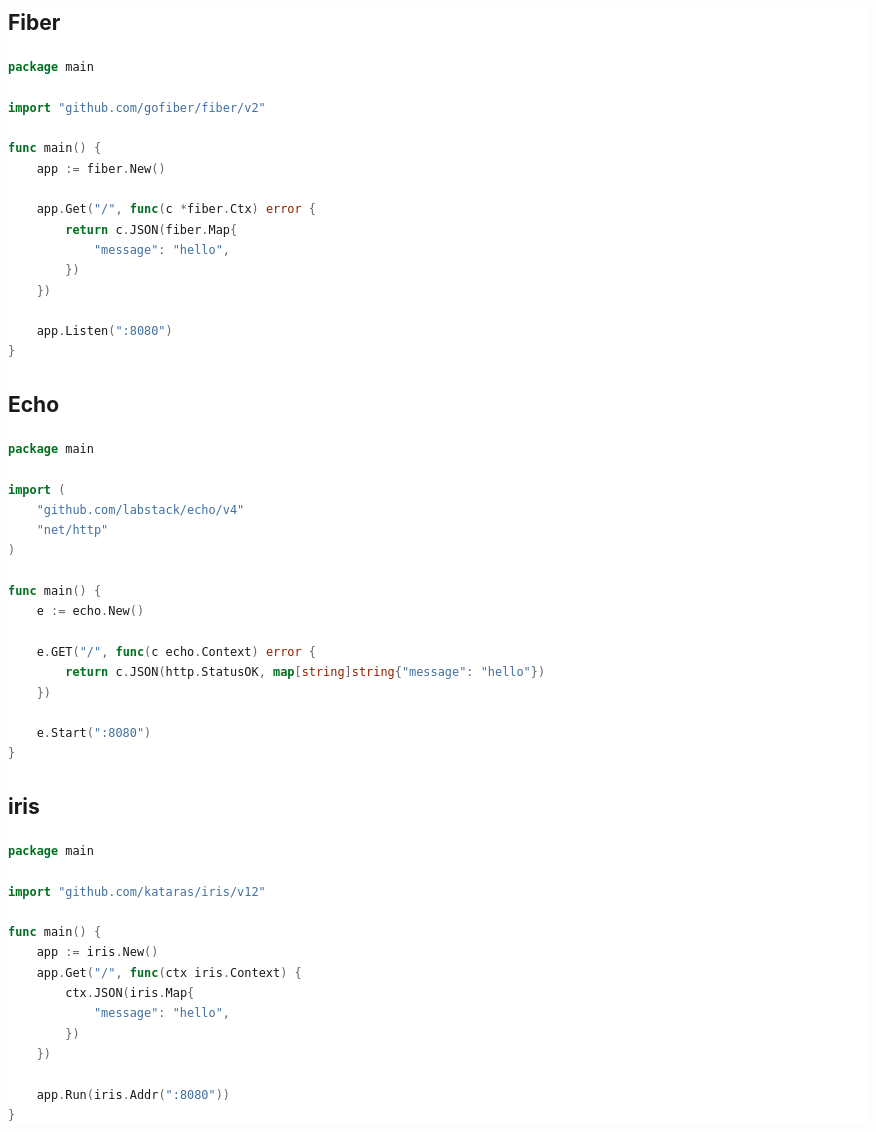 ```go:main.go
```

## Fiber

```go:main.go
package main

import "github.com/gofiber/fiber/v2"

func main() {
	app := fiber.New()

	app.Get("/", func(c *fiber.Ctx) error {
		return c.JSON(fiber.Map{
			"message": "hello",
		})
	})

	app.Listen(":8080")
}
```

## Echo

```go:main.go
package main

import (
	"github.com/labstack/echo/v4"
	"net/http"
)

func main() {
	e := echo.New()

	e.GET("/", func(c echo.Context) error {
		return c.JSON(http.StatusOK, map[string]string{"message": "hello"})
	})

	e.Start(":8080")
}
```

## iris

```go:main.go
package main

import "github.com/kataras/iris/v12"

func main() {
	app := iris.New()
	app.Get("/", func(ctx iris.Context) {
		ctx.JSON(iris.Map{
			"message": "hello",
		})
	})

	app.Run(iris.Addr(":8080"))
}
```
